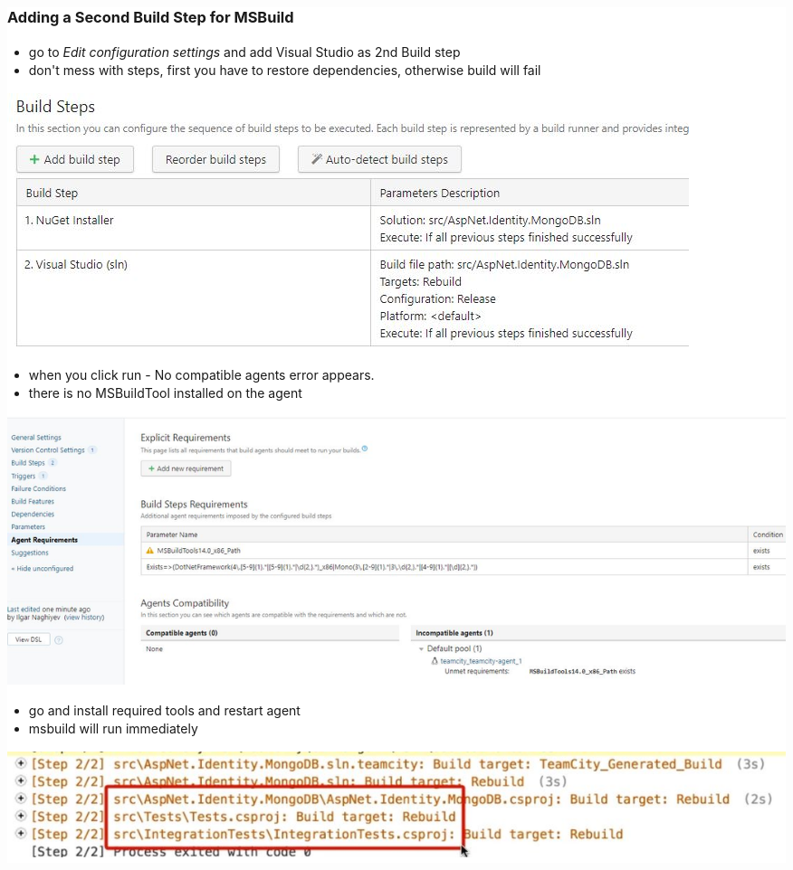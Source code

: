 ### Adding a Second Build Step for MSBuild
* go to *Edit configuration settings* and add Visual Studio as 2nd Build step
* don't mess with steps, first you have to restore dependencies, otherwise build will fail 

![img](https://github.com/Bes0n/pluralsight/blob/master/teamcity/images/img13.JPG)

* when you click run - No compatible agents error appears. 
* there is no MSBuildTool installed on the agent 

![img](https://github.com/Bes0n/pluralsight/blob/master/teamcity/images/img14.JPG)

* go and install required tools and restart agent
* msbuild will run immediately

![img](https://github.com/Bes0n/pluralsight/blob/master/teamcity/images/img15.JPG)

